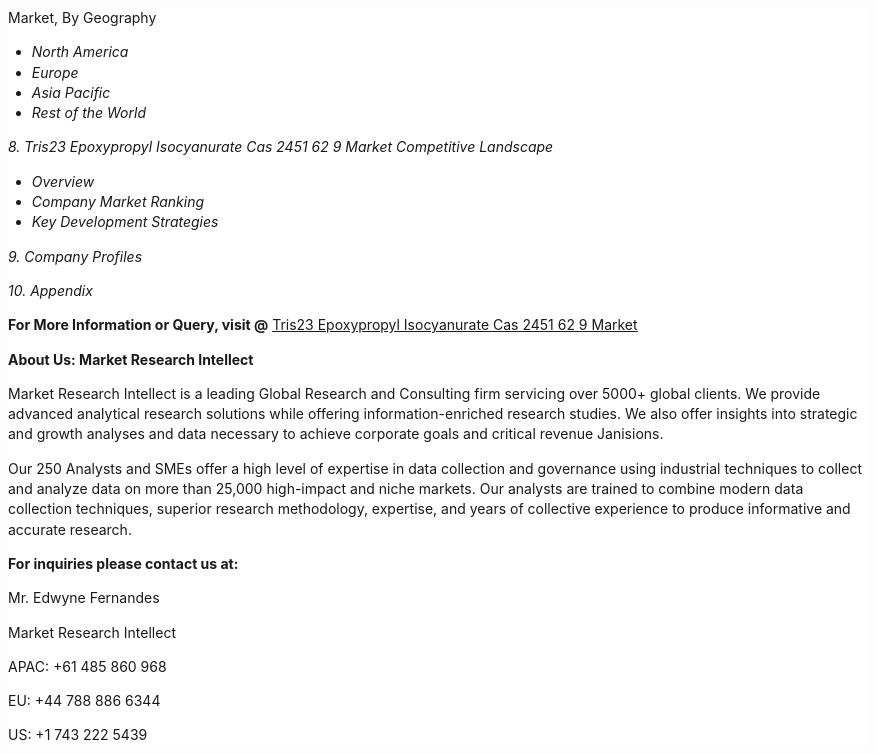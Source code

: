 Market, By Geography</span></em></p><ul><li><em><span class="">North America</span></em></li><li><em><span class="">Europe</span></em></li><li><em><span class="">Asia Pacific</span></em></li><li><em><span class="">Rest of the World</span></em></li></ul><p><em><span class="font-[700]">8. Tris23 Epoxypropyl Isocyanurate Cas 2451 62 9 Market Competitive Landscape</span></em></p><ul><li><em><span class="">Overview</span></em></li><li><em><span class="">Company Market Ranking</span></em></li><li><em><span class="">Key Development Strategies</span></em></li></ul><p><em><span class="font-[700]">9. Company Profiles</span></em></p><p><em><span class="font-[700]">10. Appendix</span></em></p><p><span class="font-[700]"><strong>For More Information or Query, visit&nbsp;@</strong>&nbsp;</span><span class="font-[700]"><a href="https://www.marketresearchintellect.com/product/global-tris23-epoxypropyl-isocyanurate-cas-2451-62-9-market-size-and-forecast/?utm_source=Linkedin&utm_medium=026" target="_blank" data-tracking-control-name="article-ssr-frontend-pulse_little-text-block" data-tracking-will-navigate="" data-test-link="">Tris23 Epoxypropyl Isocyanurate Cas 2451 62 9 Market</a></span></p><p><strong><span class="font-[700]">About Us: Market Research Intellect</span></strong></p><p><span class="">Market Research Intellect is a leading Global Research and Consulting firm servicing over 5000+ global clients. We provide advanced analytical research solutions while offering information-enriched research studies.&nbsp;</span>We also offer insights into strategic and growth analyses and data necessary to achieve corporate goals and critical revenue Janisions.</p><p><span class="">Our 250 Analysts and SMEs offer a high level of expertise in data collection and governance using industrial techniques to collect and analyze data on more than 25,000 high-impact and niche markets. Our analysts are trained to combine modern data collection techniques, superior research methodology, expertise, and years of collective experience to produce informative and accurate research.</span></p><p><strong>For inquiries please contact us at:</strong></p><p>Mr. Edwyne Fernandes</p><p>Market Research Intellect</p><p>APAC: +61 485 860 968</p><p>EU: +44 788 886 6344</p><p>US: +1 743 222 5439</p>
